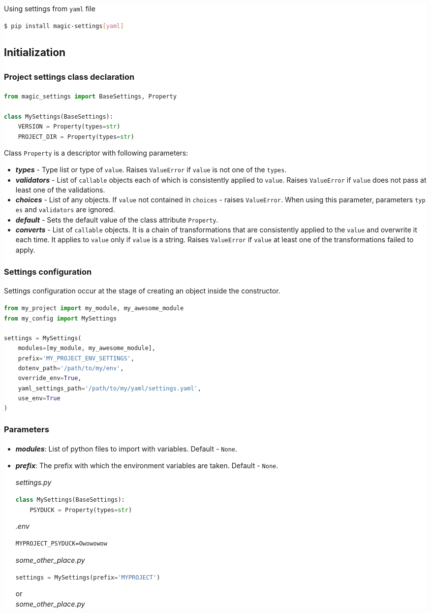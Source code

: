 Using settings from `yaml` file

```bash
$ pip install magic-settings[yaml]
```

## Initialization

### Project settings class declaration
```python
from magic_settings import BaseSettings, Property

class MySettings(BaseSettings):
    VERSION = Property(types=str)
    PROJECT_DIR = Property(types=str)
```
Class ```Property``` is a descriptor with following parameters:
- ***types*** - Type list or type of ```value```. Raises ```ValueError``` if ```value``` is not one of the ```types```.
- ***validators*** - List of ```callable``` objects each of which is consistently applied to ```value```.  Raises ```ValueError``` if ```value``` does not pass at least one of the validations.
- ***choices*** - List of any objects. If ```value``` not contained in ```choices``` - raises ```ValueError```. When using this parameter, parameters  ```types``` and ```validators``` are ignored.
- ***default*** - Sets the default value of the class attribute ```Property```.
- ***converts*** - List of ```callable``` objects. It is a chain of transformations that are consistently applied to the ```value``` and overwrite it each time. It applies to ```value``` only if ```value``` is a string. Raises ```ValueError``` if ```value``` at least one of the transformations failed to apply.

### Settings configuration
Settings configuration occur at the stage of creating an object inside the constructor.

```python
from my_project import my_module, my_awesome_module
from my_config import MySettings

settings = MySettings(
    modules=[my_module, my_awesome_module],
    prefix='MY_PROJECT_ENV_SETTINGS',
    dotenv_path='/path/to/my/env',
    override_env=True,
    yaml_settings_path='/path/to/my/yaml/settings.yaml',
    use_env=True
)
```

### Parameters
- ***modules***: List of python files to import with variables. Default - ```None```. 
- ***prefix***: The prefix with which the environment variables are taken. Default - ```None```.

    _settings.py_
    ```python
    class MySettings(BaseSettings):
        PSYDUCK = Property(types=str)
    ```
    _.env_
    ```dotenv
    MYPROJECT_PSYDUCK=Owowowow
    ```
    _some_other_place.py_
    ```python
    settings = MySettings(prefix='MYPROJECT')
    ```
    or\
    _some_other_place.py_